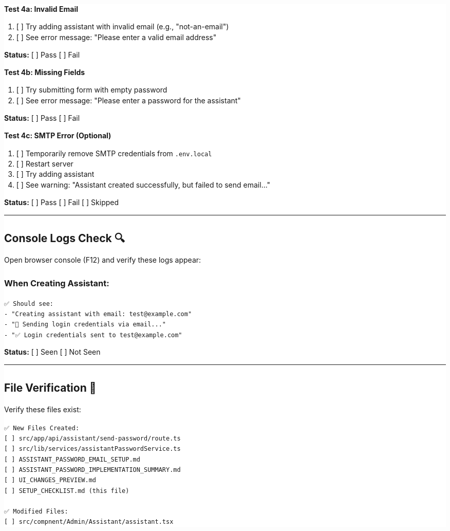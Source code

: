 **Test 4a: Invalid Email**
1. [ ] Try adding assistant with invalid email (e.g., "not-an-email")
2. [ ] See error message: "Please enter a valid email address"

**Status:** [ ] Pass [ ] Fail

**Test 4b: Missing Fields**
1. [ ] Try submitting form with empty password
2. [ ] See error message: "Please enter a password for the assistant"

**Status:** [ ] Pass [ ] Fail

**Test 4c: SMTP Error (Optional)**
1. [ ] Temporarily remove SMTP credentials from `.env.local`
2. [ ] Restart server
3. [ ] Try adding assistant
4. [ ] See warning: "Assistant created successfully, but failed to send email..."

**Status:** [ ] Pass [ ] Fail [ ] Skipped

---

## Console Logs Check 🔍

Open browser console (F12) and verify these logs appear:

### When Creating Assistant:
```
✅ Should see:
- "Creating assistant with email: test@example.com"
- "📧 Sending login credentials via email..."
- "✅ Login credentials sent to test@example.com"
```

**Status:** [ ] Seen [ ] Not Seen

---

## File Verification 📁

Verify these files exist:

```
✅ New Files Created:
[ ] src/app/api/assistant/send-password/route.ts
[ ] src/lib/services/assistantPasswordService.ts
[ ] ASSISTANT_PASSWORD_EMAIL_SETUP.md
[ ] ASSISTANT_PASSWORD_IMPLEMENTATION_SUMMARY.md
[ ] UI_CHANGES_PREVIEW.md
[ ] SETUP_CHECKLIST.md (this file)

✅ Modified Files:
[ ] src/compnent/Admin/Assistant/assistant.tsx
```
